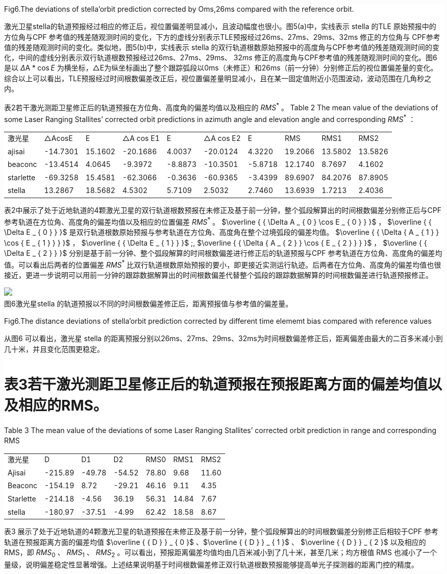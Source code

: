 Fig6.The deviations of stella’orbit prediction corrected by Oms,26ms compared with the reference orbit.

激光卫星stella的轨道预报经过相应的修正后，视位置偏差明显减小，且波动幅度也很小。图5(a)中，实线表示 stella 的TLE 原始预报中的方位角与CPF 参考值的残差随观测时间的变化，下方的虚线分别表示TLE预报经过26ms、27ms、29ms、32ms 修正的方位角与 CPF参考值的残差随观测时间的变化。类似地，图5(b)中，实线表示 stella 的双行轨道根数原始预报中的高度角与CPF参考值的残差随观测时间的变化，中间的虚线分别表示双行轨道根数预报经过26ms、27ms、29ms、 $3 2 m s$ 修正的高度角与CPF参考值的残差随观测时间的变化。图6是以 $\Delta \mathrm { A } * \cos E$ 为横坐标，△E为纵坐标画出了整个跟踪弧段以0ms（未修正）和26ms（前一分钟）分别修正后的视位置偏差量的变化。综合以上可以看出，TLE预报经过时间根数偏差改正后，视位置偏差量明显减小，且在某一固定值附近小范围波动，波动范围在几角秒之内。

表2若干激光测距卫星修正后的轨道预报在方位角、高度角的偏差均值以及相应的 $R M S ^ { * }$ 。 Table 2 The mean value of the deviations of some Laser Ranging Stallites’ corrected orbit predictions in azimuth angle and elevation angle and corresponding $R M S ^ { * }$ ：

<html><body><table><tr><td>激光星</td><td>△AcosE</td><td>E</td><td>△A cos E1</td><td>E</td><td>△A cos E2</td><td>E</td><td>RMS</td><td>RMS1</td><td>RMS2</td></tr><tr><td>ajisai</td><td>-14.7301</td><td>15.1602</td><td>-20.1686</td><td>4.0037</td><td>-20.0124</td><td>4.3220</td><td>19.2066</td><td>13.5802</td><td>13.5826</td></tr><tr><td>beaconc</td><td>-13.4514</td><td>4.0645</td><td>-9.3972</td><td>-8.8873</td><td>-10.3501</td><td>-5.8718</td><td>12.1740</td><td>8.7697</td><td>4.1602</td></tr><tr><td>starlette</td><td>-69.3258</td><td>15.4581</td><td>-62.3066</td><td>-0.3636</td><td>-60.9365</td><td>-3.4399</td><td>89.6907</td><td>84.2076</td><td>87.8905</td></tr><tr><td>stella</td><td>13.2867</td><td>18.5682</td><td>4.5302</td><td>5.7109</td><td>2.5032</td><td>2.7460</td><td>13.6939</td><td>1.7213</td><td>2.4036</td></tr></table></body></html>

表2中展示了处于近地轨道的4颗激光卫星的双行轨道根数预报在未修正及基于前一分钟，整个弧段解算出的时间根数偏差分别修正后与CPF参考轨道在方位角、高度角的偏差均值以及相应的位置偏差 $R M S ^ { * }$ 。 $\overline { { \Delta A _ { 0 } \cos E _ { 0 } } }$ ， $\overline { { \Delta E _ { 0 } } }$ 是双行轨道根数原始预报与参考轨道在方位角、高度角在整个过境弧段的偏差均值。 $\overline { { \Delta { A _ { 1 } } \cos { E _ { 1 } } } }$ ， $\overline { { \Delta E _ { 1 } } }$ ;, $\overline { { \Delta { A _ { 2 } } \cos { E _ { 2 } } } }$ ， $\overline { { \Delta E _ { 2 } } }$ 分别是基于前一分钟、整个弧段解算的时间根数偏差进行修正后的轨道预报与CPF 参考轨道在方位角、高度角的偏差均值。可以看出后两者的位置偏差 $R M S ^ { * }$ 比双行轨道根数原始预报的要小，即更接近实测运行轨迹。后两者在方位角、高度角的偏差均值也很接近，更进一步说明可以用前一分钟的跟踪数据解算出的时间根数偏差代替整个弧段的跟踪数据解算的时间根数偏差进行轨道预报修正。

![](images/00ce26ede1618bfdf19b2bafbd1d1a7d4d9ec01ddedcfd931a93b94df47e5c55.jpg)  
图6激光星stella 的轨道预报以不同的时间根数偏差修正后，距离预报值与参考值的偏差量。

Fig6.The distance deviations of stella’orbit prediction corrected by different time elememt bias compared with reference values

从图6 可以看出，激光星 stella 的距离预报分别以26ms、27ms、29ms、32ms为时间根数偏差修正后，距离偏差由最大的二百多米减小到几十米，并且变化范围更稳定。

# 表3若干激光测距卫星修正后的轨道预报在预报距离方面的偏差均值以及相应的RMS。

Table 3 The mean value of the deviations of some Laser Ranging Stallites’ corrected orbit prediction in range and corresponding RMS

<html><body><table><tr><td>激光星</td><td>D</td><td>D1</td><td>D2</td><td>RMS0</td><td>RMS1</td><td>RMS2</td></tr><tr><td>Ajisai</td><td>-215.89</td><td>-49.78</td><td>-54.52</td><td>78.80</td><td>9.68</td><td>11.60</td></tr><tr><td>Beaconc</td><td>-154.19</td><td>8.72</td><td>-29.21</td><td>46.16</td><td>9.11</td><td>4.35</td></tr><tr><td>Starlette</td><td>-214.18</td><td>-4.56</td><td>36.19</td><td>56.31</td><td>14.84</td><td>7.67</td></tr><tr><td>stella</td><td>-180.97</td><td>-37.51</td><td>-4.99</td><td>62.42</td><td>18.58</td><td>8.67</td></tr></table></body></html>

表3 展示了处于近地轨道的4颗激光卫星的轨道预报在未修正及基于前一分钟，整个弧段解算出的时间根数偏差分别修正后相较于CPF 参考轨道在预报距离方面的偏差均值 $\overline { { D } } _ { 0 }$ 、$\overline { { D } } _ { 1 }$ 、 $\overline { { D } } _ { 2 }$ 以及相应的RMS，即 $R M S _ { 0 }$ 、 $R M S _ { 1 }$ 、 $R M S _ { 2 }$ 。可以看出，预报距离偏差均值均由几百米减小到了几十米，甚至几米；均方根值 RMS 也减小了一个量级，说明偏差稳定性显著增强。上述结果说明基于时间根数偏差修正双行轨道根数预报能够提高单光子探测器的距离门控的精度。

